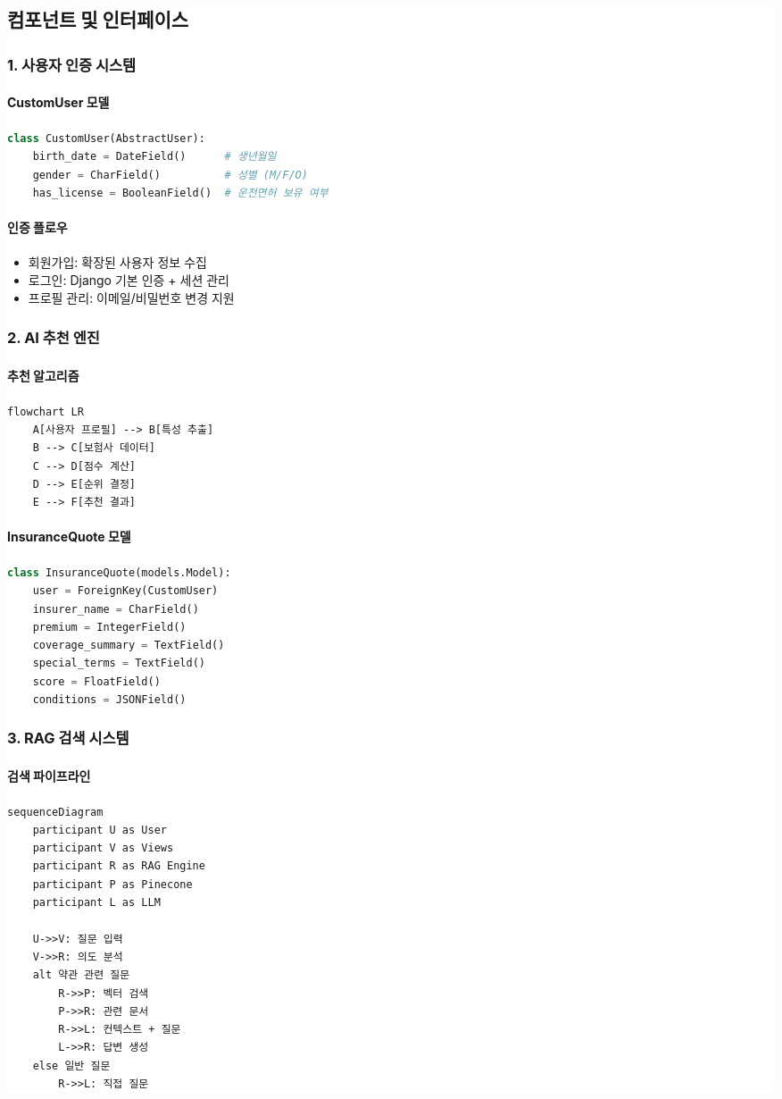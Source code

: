 ## 컴포넌트 및 인터페이스

### 1. 사용자 인증 시스템

#### CustomUser 모델

```python
class CustomUser(AbstractUser):
    birth_date = DateField()      # 생년월일
    gender = CharField()          # 성별 (M/F/O)
    has_license = BooleanField()  # 운전면허 보유 여부
```

#### 인증 플로우

- 회원가입: 확장된 사용자 정보 수집
- 로그인: Django 기본 인증 + 세션 관리
- 프로필 관리: 이메일/비밀번호 변경 지원

### 2. AI 추천 엔진

#### 추천 알고리즘

```mermaid
flowchart LR
    A[사용자 프로필] --> B[특성 추출]
    B --> C[보험사 데이터]
    C --> D[점수 계산]
    D --> E[순위 결정]
    E --> F[추천 결과]
```

#### InsuranceQuote 모델

```python
class InsuranceQuote(models.Model):
    user = ForeignKey(CustomUser)
    insurer_name = CharField()
    premium = IntegerField()
    coverage_summary = TextField()
    special_terms = TextField()
    score = FloatField()
    conditions = JSONField()
```

### 3. RAG 검색 시스템

#### 검색 파이프라인

```mermaid
sequenceDiagram
    participant U as User
    participant V as Views
    participant R as RAG Engine
    participant P as Pinecone
    participant L as LLM

    U->>V: 질문 입력
    V->>R: 의도 분석
    alt 약관 관련 질문
        R->>P: 벡터 검색
        P->>R: 관련 문서
        R->>L: 컨텍스트 + 질문
        L->>R: 답변 생성
    else 일반 질문
        R->>L: 직접 질문
```